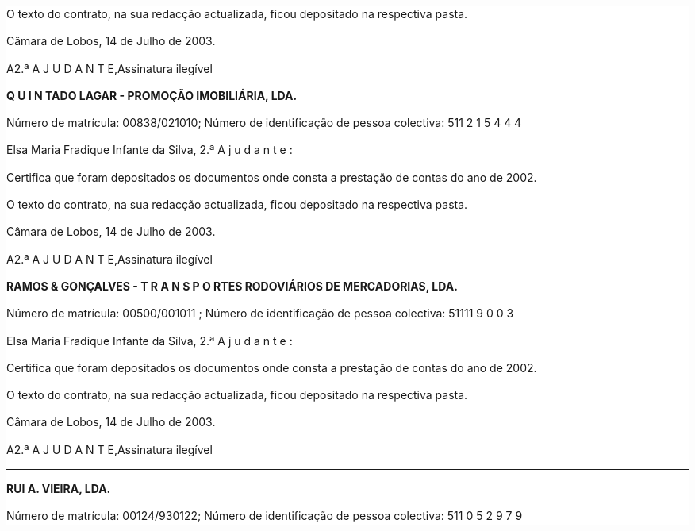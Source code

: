 
O texto do contrato, na sua redacção actualizada, ficou
depositado na respectiva pasta.


Câmara de Lobos, 14 de Julho de 2003.


A2.ª A J U D A N T E,Assinatura ilegível


**Q U I N TADO LAGAR - PROMOÇÃO
IMOBILIÁRIA, LDA.**


Número de matrícula: 00838/021010;
Número de identificação de pessoa colectiva: 511 2 1 5 4 4 4


Elsa Maria Fradique Infante da Silva, 2.ª A j u d a n t e :


Certifica que foram depositados os documentos onde consta
a prestação de contas do ano de 2002.


O texto do contrato, na sua redacção actualizada, ficou
depositado na respectiva pasta.


Câmara de Lobos, 14 de Julho de 2003.


A2.ª A J U D A N T E,Assinatura ilegível


**RAMOS & GONÇALVES - T R A N S P O RTES RODOVIÁRIOS
DE MERCADORIAS, LDA.**


Número de matrícula: 00500/001011 ;
Número de identificação de pessoa colectiva: 51111 9 0 0 3


Elsa Maria Fradique Infante da Silva, 2.ª A j u d a n t e :


Certifica que foram depositados os documentos onde consta
a prestação de contas do ano de 2002.


O texto do contrato, na sua redacção actualizada, ficou
depositado na respectiva pasta.


Câmara de Lobos, 14 de Julho de 2003.


A2.ª A J U D A N T E,Assinatura ilegível




---

**RUI A. VIEIRA, LDA.**


Número de matrícula: 00124/930122;
Número de identificação de pessoa colectiva: 511 0 5 2 9 7 9
